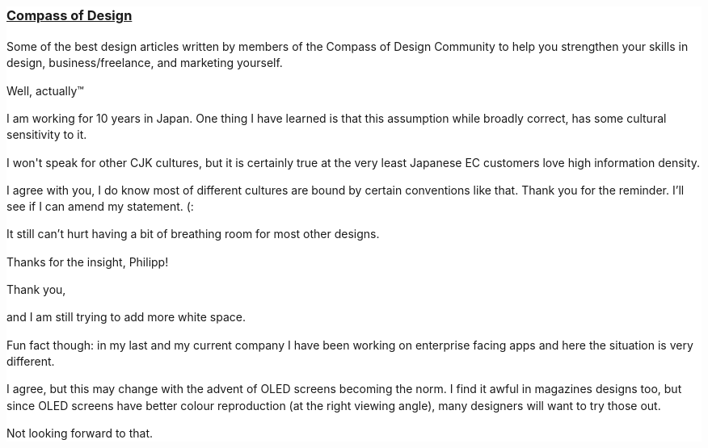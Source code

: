 ### [Compass of Design](https://read.compassofdesign.com/?source=footer_card)

Some of the best design articles written by members of the Compass of Design
Community to help you strengthen your skills in design, business/freelance, and
marketing yourself.

Well, actually™

I am working for 10 years in Japan. One thing I have learned is that this
assumption while broadly correct, has some cultural sensitivity to it.

I won't speak for other CJK cultures, but it is certainly true at the very least
Japanese EC customers love high information density.

I agree with you, I do know most of different cultures are bound by certain
conventions like that. Thank you for the reminder. I’ll see if I can amend my
statement. (:

It still can’t hurt having a bit of breathing room for most other designs.

Thanks for the insight, Philipp!

Thank you,

and I am still trying to add more white space.

Fun fact though: in my last and my current company I have been working on
enterprise facing apps and here the situation is very different.

I agree, but this may change with the advent of OLED screens becoming the norm.
I find it awful in magazines designs too, but since OLED screens have better
colour reproduction (at the right viewing angle), many designers will want to
try those out.

Not looking forward to that.
